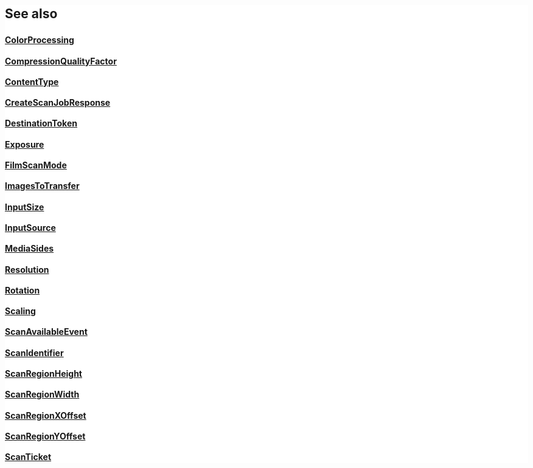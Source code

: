 ## See also


[**ColorProcessing**](colorprocessing.md)

[**CompressionQualityFactor**](compressionqualityfactor.md)

[**ContentType**](contenttype.md)

[**CreateScanJobResponse**](createscanjobresponse.md)

[**DestinationToken**](destinationtoken.md)

[**Exposure**](exposure.md)

[**FilmScanMode**](filmscanmode.md)

[**ImagesToTransfer**](imagestotransfer.md)

[**InputSize**](inputsize.md)

[**InputSource**](inputsource.md)

[**MediaSides**](mediasides.md)

[**Resolution**](resolution.md)

[**Rotation**](rotation.md)

[**Scaling**](scaling.md)

[**ScanAvailableEvent**](scanavailableevent.md)

[**ScanIdentifier**](scanidentifier.md)

[**ScanRegionHeight**](scanregionheight.md)

[**ScanRegionWidth**](scanregionwidth.md)

[**ScanRegionXOffset**](scanregionxoffset.md)

[**ScanRegionYOffset**](scanregionyoffset.md)

[**ScanTicket**](scanticket.md)

 

 






